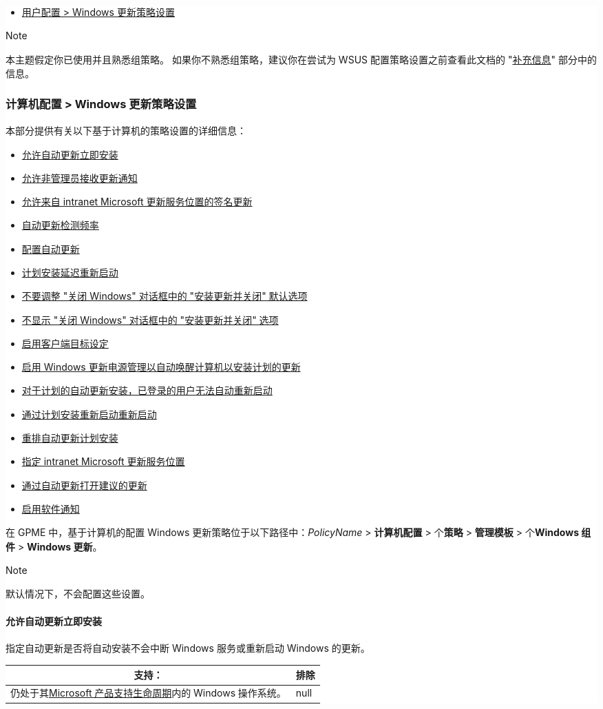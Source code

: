 -   [用户配置 &gt; Windows 更新策略设置](#user-configuration--windows-update-policy-settings)

> [!NOTE]
> 本主题假定你已使用并且熟悉组策略。 如果你不熟悉组策略，建议你在尝试为 WSUS 配置策略设置之前查看此文档的 "[补充信息](#supplemental-information)" 部分中的信息。

### <a name="computer-configuration--windows-update-policy-settings"></a>计算机配置 > Windows 更新策略设置
本部分提供有关以下基于计算机的策略设置的详细信息：

-   [允许自动更新立即安装](#allow-automatic-updates-immediate-installation)

-   [允许非管理员接收更新通知](#allow-non-administrators-to-receive-update-notifications)

-   [允许来自 intranet Microsoft 更新服务位置的签名更新](#allow-signed-updates-from-an-intranet-microsoft-update-service-location)

-   [自动更新检测频率](#automatic-updates-detection-frequency)

-   [配置自动更新](#configure-automatic-updates)

-   [计划安装延迟重新启动](#delay-restart-for-scheduled-installations)

-   [不要调整 "关闭 Windows" 对话框中的 "安装更新并关闭" 默认选项](#do-not-adjust-default-option-to-install-updates-and-shut-down-in-shut-down-windows-dialog)

-   [不显示 "关闭 Windows" 对话框中的 "安装更新并关闭" 选项](#do-not-display-install-updates-and-shut-down-option-in-shut-down-windows-dialog)

-   [启用客户端目标设定](#enable-client-side-targeting)

-   [启用 Windows 更新电源管理以自动唤醒计算机以安装计划的更新](#enabling-windows-update-power-management-to-automatically-wake-up-the-computer-to-install-scheduled-updates)

-   [对于计划的自动更新安装，已登录的用户无法自动重新启动](#no-auto-restart-with-logged-on-users-for-scheduled-automatic-updates-installations)

-   [通过计划安装重新启动重新启动](#re-prompt-for-restart-with-scheduled-installations)

-   [重排自动更新计划安装](#reschedule-automatic-updates-scheduled-installations)

-   [指定 intranet Microsoft 更新服务位置](#specify-intranet-microsoft-update-service-location)

-   [通过自动更新打开建议的更新](#turn-on-recommended-updates-via-automatic-updates)

-   [启用软件通知](#turn-on-software-notifications)

在 GPME 中，基于计算机的配置 Windows 更新策略位于以下路径中：*PolicyName* > **计算机配置** >  个**策略** > **管理模板** >  个**Windows 组件** > **Windows 更新**。

> [!NOTE]
> 默认情况下，不会配置这些设置。

#### <a name="allow-automatic-updates-immediate-installation"></a>允许自动更新立即安装
指定自动更新是否将自动安装不会中断 Windows 服务或重新启动 Windows 的更新。

|支持：|排除|
|---------|-------|
|仍处于其[Microsoft 产品支持生命周期](https://support.microsoft.com/gp/lifeselect)内的 Windows 操作系统。|null|
